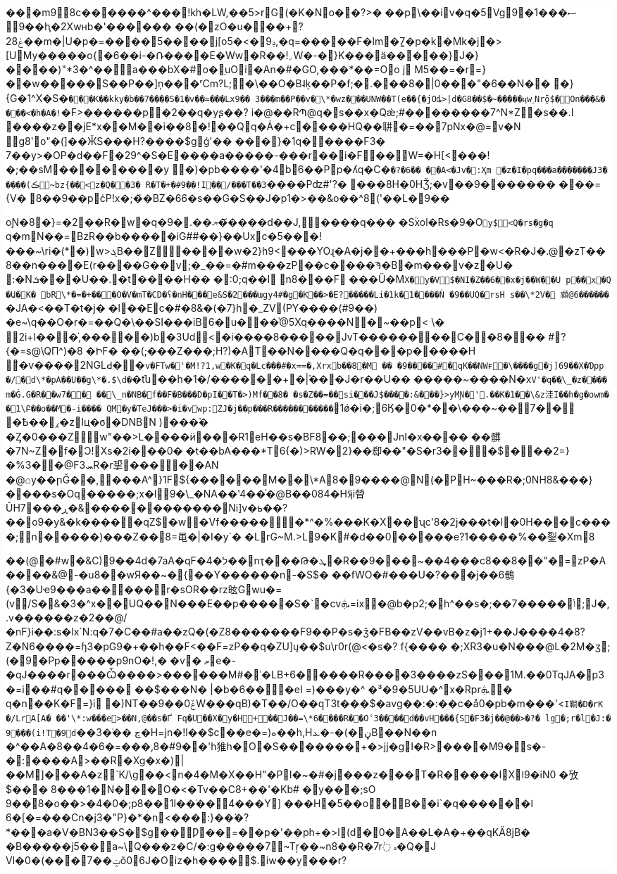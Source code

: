 ���m98c������^���!kh�LW,��5>rG (�K�No� �?>� ��p\��iv�q�5Vg9�1���ސ
9��ԧ�2Xwʜb�'����� � ��(�zO�u���+?28ݟ��m�|U�p�=����5����j[o5�<�9ݚ,�q=�����F�lm�7͚�p�k�Mk�j�>\[UMy�����o{�6��i-�Ռ����E�Ww�R��!܇W�-�}K���ä�����}J�}����)"\*3�^��a���bX�#o�ֵuOi�An�#�GO,���\*��=Oo
j M5��=�r=}��w�����S��P��]ņ���ʳCm?L;�\��Ο�B˨ķ��P�f;�.���8�|0���"�6��N�� �}{G�1^X�S�`���K��kky�b��7����S�1�v��=�� �Lx9��
3���m��P��v�\*�wz���UNW��T(e��{�jOȡ>|d�G8��$�~�����ӊw˱Nrǭ$�⃵On���&����<�h�A�!`�F>������p�2��q�yʂ ��?
i�@��RՊ@q�s��x�Qǽ;#��������7^N\*Z� s��.I ����z��jE\*x��M��i��8�!��Qq�Ȧ�+c����HQ��䎴�=��7pNx�@=v�N
g8'o"�(]��ӁS���H?����$gǵ'�� ���}�1q�����F3�
7��y>�OP�d��F�29^�S�E����a� ����-���r��i�F�� W=�H[<���!�;��sM��������y
�)�pb����'�4b6��Pp�ʎq�С�`�?�6�� ��A<�Jv�:Ҳm �z�I�pq���a�������J3�����(ڪ~bz{��<z�Q��3� R�T�+�#9��!I��/���T��3`����Pʣ#'?�
���8H�0HǮ;�v��9�������
���={V� 8��9��pċP!x�;�҅�BZ�66�s��G�S��J�p1�>��&o��^8('��L�9��
 
 oƝ�8�}=�2��R�w�q�ޔ��.�9�҃����d�� J,����q��� �Sؒxol�Rs�9�O`y$<Q�rs�g�q`q�mN��=BzR��b�����iG##��}��Uxc�5��� !���~\ri�(\*�)w>ܓB��Z����w�2}h9<���YOɻ�A�j��+���h���P\�w<�R�J�.@�zT��8��n����E(r����G��v;�\_��=�#m���zP��c����Ϡ�B�m���v�z�U� :�Nܭ�� �U��.�t����H�� �:0;q��I n8���F ���Ü�M`X�y�V$�NI�Z��6��x�j��W��U
p��x�Q�Ա�K� bR\*�=�+���O�V�mT�CD�ʕ�nH���e&S�2���աgy4#�g�Ƙ��>�E?�����Li�1k�1����Ǹ
�9��UQ�rsH s��\*2V�
䫆@6������`�JA�<��T�t�j� �l��Ec�#�8&�(�7}h�\_ZV(PY����(#9��) �e~\q��O�r�=��Q�\\��SI���iB6�u���֓@5Xq����N�~��p<
\� 2i+l���֗,�����)b�3Ud<�i����8�����JvT��������C��8���
#?{�=s@\QП^)�8 �ԻF� ��(;���Z���;H?)�AT��N����Q�q���p�����H
҃�v����2NGLԀ��`v�FTw�'�M!?1,w�K�q�Lc���#�x==�,Xrxb��8 �M
�� �9����#�qK��NWғ�\����g�j]69��X�Ɗpp�/�d\*�pA��U��g\*�.$\d�`�tն��h�׈�����/�1�+�|֕���J�r��U��
�����~����N�x`V'�q��ֶ\_�z����m�Ġ.G�R��w7��
��\_n�NB�f��F�B���D�pI��T�>)Mf��8� �s�Z��=��si���J$����:&���}>yMƝ�'.��K�1��\&z洼I��h�g�owm��1\Բ��o��M�-i���� QM�y�TeJ���>�i�vwp:ZJ�j��p���R�� ���������`1ǿ�i�; 6Ӄ�֐��7��~���\��\*�0 �Ҍ��⁁�zIц�ϭ�DNBN
)���֕� �Ȥ�0���Zw"��>L����ӥ ���R1eH��s�BF8��;���JnI�x���� ��髒�7N~Z�f�Ͻ!Xs�2i���0� �t��bA���\*T6{�)>RW�2}��㕁��"�S�r3���$� ��2=}�%3��@F3ܚR�r㧭��� ��AN �@⌂y��րĞ��,���A^}1F${�� ����M��╉\*A8�9����@N(�⚷PH~�� �R�;0NH8&���}� ���s�Oq�����;x�l9�\_�NA��'4��֓�@B��084�Hۖʞi䁝ǓH7���ڕ�&������������Ni]v�ь�� ?� �o9�y&�k�����qZ$�w�Vf������ \*^�%���K�X��ʯc'8�2j���t�l�0H���c����;n�����)��� Z�� 8=黾�|�I�y`�
�LrG~M.>L9�K#�d��0�����e?1�����%��銐�Xm8
 
 ��(@�#w�&C)9��4d�7aA�qF�ל�4��nҭ���Թ�ܜ�R��9���~��4���c8� �8��"�=zP�A����&@-�u8��wЯ��~�ִ{��Y������n-�S$� ��fWO�#���U�?���j��6鶻{�3�Uҽ9��� a�����r�sOR��rz昡Gwu�=(v/S�&�3�^x��UQ��N���E��p�����S�`�cvܞ=ix�@ b�p2;�h^��s�;��ݴ�����7;J�,.v������z�2��@/�nF}i��:s�lx`N:q�7�C��#a��zQ�(�Z8� ������F9��P�s�ǯ�FB��zV��vB�z�j1+��J����4�8?Z�N6����=ɧ3�pG9�+��h��F<��F=zP�� q�ZU]ų��$u\r0r(@<�s�?
f{�� ��
 �;XR3�u�N���@L�2M�ӡ;(�9�Pp�����p9nO�!,�
�v� ތe�-�qJ����r���Ѽ����>������M#�˓�LB+6�����R����3����zS���1M.� �0TqJA�p3�=i��#q�����
��$���N� |�b�6���eI
=)���y�^ �³�9�5UU�^x�Rprܞ�
q�n��K�F =}i �)NT��9��0ݞW���qB)�T��/O��ԛT3t���$�avg��:�:�� c�å0�pb�m���'<`Ӏ鞝�D�rK
�/LrA[A� ��'\*:w���e>��N,@��s�Ґ
Ϝq�U��X�y�H+��J��=\*6����R��Oʿ3����d��vH���{S�F3�j��@��>�?� lg�;r� l�J:�9���(i!T�9d`��چ ��֔�3�H=jn�!l��$c��e�=)ە��h,Hڼ�)�-�ܥB��N��n
�^��A�8��4�6�=���,8�#9��'h猚h�O�S�������+�>jj�gI�R>����M9�s�-�:����A>��R�Xg�x�)|��M]���A�z`K/\g��<n�4�M�X��H"�PI�~�#�j���z���T�R�����ІXǀ9�iN0 �攷$���
8���1�N���O�<�T v��C8+��'�Kb# �y���;sO
9��8�o��>�4�0�;p8��1l��֔��4���Y] ���H�5��o�B��i`�qߊ�׎�� ���
�=�]�6��Cn�j3�"P}�\*�n<���:}��͘�?\*���a�V�B N3��S�$g��Ƿ��=��p�'��ph+�>l( d񑷚�0�A��L�A�+��qKӒ8jB� �B�����j5��a~\Q���z�C/�:g�����7~T��~n8��R� 7r߭
ہ�Q�J Vl�ݓ��7���)� 0õ06J�Oiz�h���� $.iw��y���r?